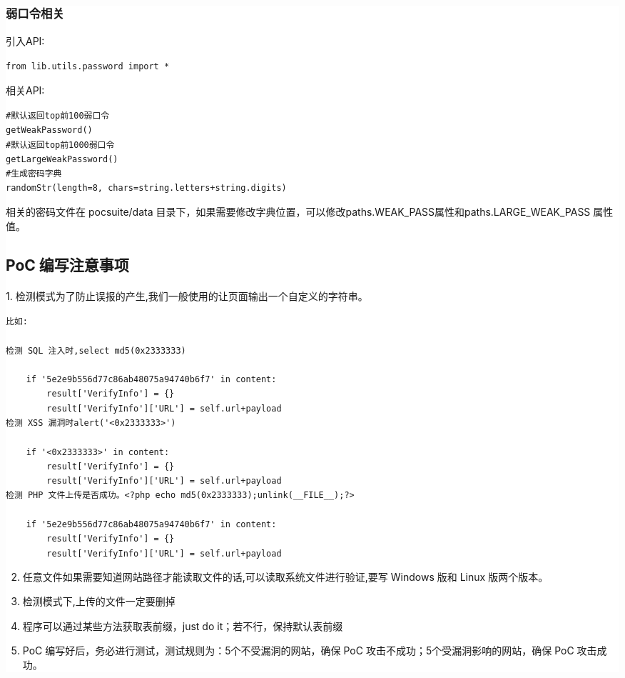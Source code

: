 <h3 id="weakpass">弱口令相关</h3>

引入API:
```
from lib.utils.password import *
```
相关API:
```
#默认返回top前100弱口令
getWeakPassword()
#默认返回top前1000弱口令
getLargeWeakPassword()
#生成密码字典
randomStr(length=8, chars=string.letters+string.digits)

```
相关的密码文件在 pocsuite/data 目录下，如果需要修改字典位置，可以修改paths.WEAK_PASS属性和paths.LARGE_WEAK_PASS 属性值。


<h2 id="attention">PoC 编写注意事项</h2>
1. 检测模式为了防止误报的产生,我们一般使用的让页面输出一个自定义的字符串。

    比如:

    检测 SQL 注入时,select md5(0x2333333)

        if '5e2e9b556d77c86ab48075a94740b6f7' in content:
            result['VerifyInfo'] = {}
            result['VerifyInfo']['URL'] = self.url+payload
    检测 XSS 漏洞时alert('<0x2333333>')
    
        if '<0x2333333>' in content:
            result['VerifyInfo'] = {}
            result['VerifyInfo']['URL'] = self.url+payload
    检测 PHP 文件上传是否成功。<?php echo md5(0x2333333);unlink(__FILE__);?>
    
        if '5e2e9b556d77c86ab48075a94740b6f7' in content:
            result['VerifyInfo'] = {}
            result['VerifyInfo']['URL'] = self.url+payload
2. 任意文件如果需要知道网站路径才能读取文件的话,可以读取系统文件进行验证,要写 Windows 版和 Linux 版两个版本。

3. 检测模式下,上传的文件一定要删掉

4. 程序可以通过某些方法获取表前缀，just do it；若不行，保持默认表前缀

5. PoC 编写好后，务必进行测试，测试规则为：5个不受漏洞的网站，确保 PoC 攻击不成功；5个受漏洞影响的网站，确保 PoC 攻击成功。
